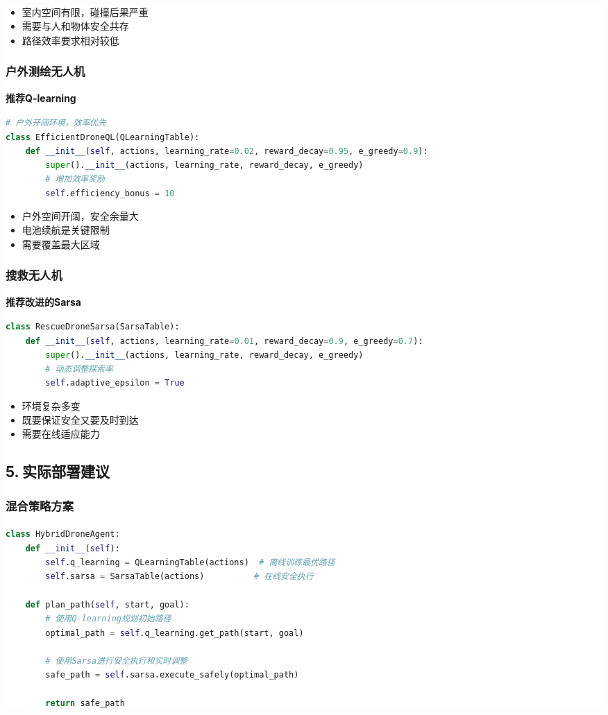 - 室内空间有限，碰撞后果严重
- 需要与人和物体安全共存
- 路径效率要求相对较低

### 户外测绘无人机

**推荐Q-learning**

```python
# 户外开阔环境，效率优先
class EfficientDroneQL(QLearningTable):
    def __init__(self, actions, learning_rate=0.02, reward_decay=0.95, e_greedy=0.9):
        super().__init__(actions, learning_rate, reward_decay, e_greedy)
        # 增加效率奖励
        self.efficiency_bonus = 10
```

- 户外空间开阔，安全余量大
- 电池续航是关键限制
- 需要覆盖最大区域

### 搜救无人机

**推荐改进的Sarsa**

```python
class RescueDroneSarsa(SarsaTable):
    def __init__(self, actions, learning_rate=0.01, reward_decay=0.9, e_greedy=0.7):
        super().__init__(actions, learning_rate, reward_decay, e_greedy)
        # 动态调整探索率
        self.adaptive_epsilon = True
```

- 环境复杂多变
- 既要保证安全又要及时到达
- 需要在线适应能力

## 5. 实际部署建议

### 混合策略方案

```python
class HybridDroneAgent:
    def __init__(self):
        self.q_learning = QLearningTable(actions)  # 离线训练最优路径
        self.sarsa = SarsaTable(actions)          # 在线安全执行
        
    def plan_path(self, start, goal):
        # 使用Q-learning规划初始路径
        optimal_path = self.q_learning.get_path(start, goal)
        
        # 使用Sarsa进行安全执行和实时调整
        safe_path = self.sarsa.execute_safely(optimal_path)
        
        return safe_path
```
